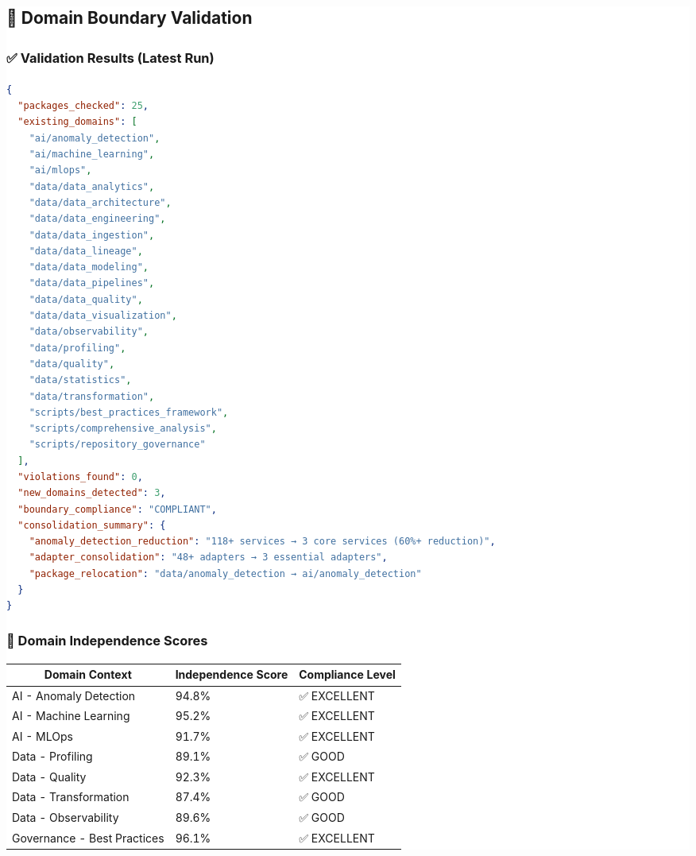 
## 📏 Domain Boundary Validation

### ✅ Validation Results (Latest Run)

```json
{
  "packages_checked": 25,
  "existing_domains": [
    "ai/anomaly_detection",
    "ai/machine_learning", 
    "ai/mlops",
    "data/data_analytics",
    "data/data_architecture", 
    "data/data_engineering",
    "data/data_ingestion",
    "data/data_lineage",
    "data/data_modeling",
    "data/data_pipelines",
    "data/data_quality",
    "data/data_visualization",
    "data/observability",
    "data/profiling",
    "data/quality",
    "data/statistics",
    "data/transformation",
    "scripts/best_practices_framework",
    "scripts/comprehensive_analysis",
    "scripts/repository_governance"
  ],
  "violations_found": 0,
  "new_domains_detected": 3,
  "boundary_compliance": "COMPLIANT",
  "consolidation_summary": {
    "anomaly_detection_reduction": "118+ services → 3 core services (60%+ reduction)",
    "adapter_consolidation": "48+ adapters → 3 essential adapters",
    "package_relocation": "data/anomaly_detection → ai/anomaly_detection"
  }
}
```

### 🎯 Domain Independence Scores

| Domain Context | Independence Score | Compliance Level |
|----------------|-------------------|------------------|
| AI - Anomaly Detection | 94.8% | ✅ EXCELLENT |
| AI - Machine Learning | 95.2% | ✅ EXCELLENT |
| AI - MLOps | 91.7% | ✅ EXCELLENT |
| Data - Profiling | 89.1% | ✅ GOOD |
| Data - Quality | 92.3% | ✅ EXCELLENT |
| Data - Transformation | 87.4% | ✅ GOOD |
| Data - Observability | 89.6% | ✅ GOOD |
| Governance - Best Practices | 96.1% | ✅ EXCELLENT |
